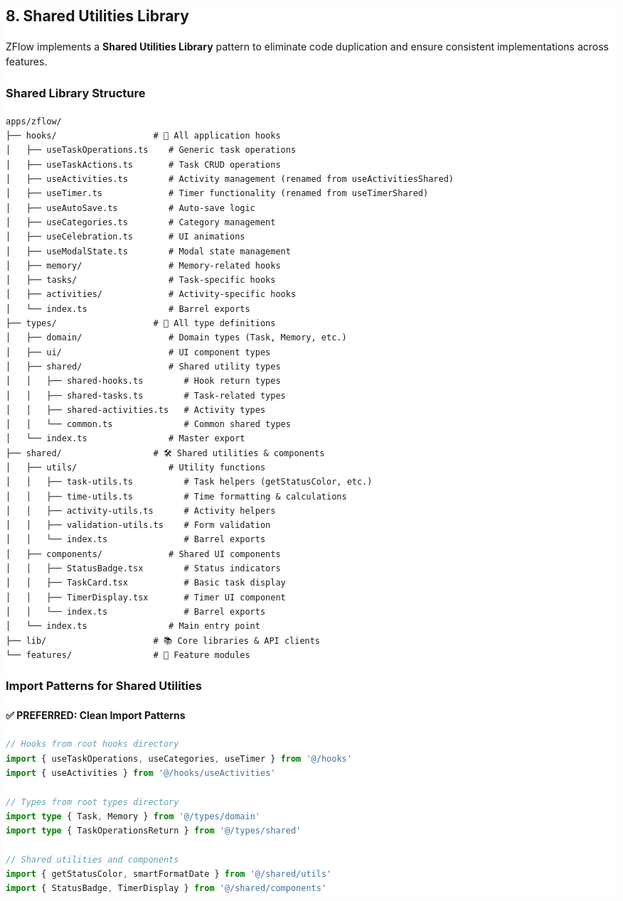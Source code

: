 ## 8. Shared Utilities Library

ZFlow implements a **Shared Utilities Library** pattern to eliminate code duplication and ensure consistent implementations across features.

### **Shared Library Structure**

```
apps/zflow/
├── hooks/                   # 🔗 All application hooks
│   ├── useTaskOperations.ts    # Generic task operations
│   ├── useTaskActions.ts       # Task CRUD operations
│   ├── useActivities.ts        # Activity management (renamed from useActivitiesShared)
│   ├── useTimer.ts             # Timer functionality (renamed from useTimerShared)
│   ├── useAutoSave.ts          # Auto-save logic
│   ├── useCategories.ts        # Category management
│   ├── useCelebration.ts       # UI animations
│   ├── useModalState.ts        # Modal state management
│   ├── memory/                 # Memory-related hooks
│   ├── tasks/                  # Task-specific hooks
│   ├── activities/             # Activity-specific hooks
│   └── index.ts                # Barrel exports
├── types/                   # 🎯 All type definitions
│   ├── domain/                 # Domain types (Task, Memory, etc.)
│   ├── ui/                     # UI component types
│   ├── shared/                 # Shared utility types
│   │   ├── shared-hooks.ts        # Hook return types
│   │   ├── shared-tasks.ts        # Task-related types
│   │   ├── shared-activities.ts   # Activity types
│   │   └── common.ts              # Common shared types
│   └── index.ts                # Master export
├── shared/                  # 🛠 Shared utilities & components
│   ├── utils/                  # Utility functions
│   │   ├── task-utils.ts          # Task helpers (getStatusColor, etc.)
│   │   ├── time-utils.ts          # Time formatting & calculations
│   │   ├── activity-utils.ts      # Activity helpers
│   │   ├── validation-utils.ts    # Form validation
│   │   └── index.ts               # Barrel exports
│   ├── components/             # Shared UI components
│   │   ├── StatusBadge.tsx        # Status indicators
│   │   ├── TaskCard.tsx           # Basic task display
│   │   ├── TimerDisplay.tsx       # Timer UI component
│   │   └── index.ts               # Barrel exports
│   └── index.ts                # Main entry point
├── lib/                     # 📚 Core libraries & API clients
└── features/                # 🎨 Feature modules
```

### **Import Patterns for Shared Utilities**

#### ✅ **PREFERRED: Clean Import Patterns**
```typescript
// Hooks from root hooks directory
import { useTaskOperations, useCategories, useTimer } from '@/hooks'
import { useActivities } from '@/hooks/useActivities'

// Types from root types directory
import type { Task, Memory } from '@/types/domain'
import type { TaskOperationsReturn } from '@/types/shared'

// Shared utilities and components
import { getStatusColor, smartFormatDate } from '@/shared/utils'
import { StatusBadge, TimerDisplay } from '@/shared/components'
```